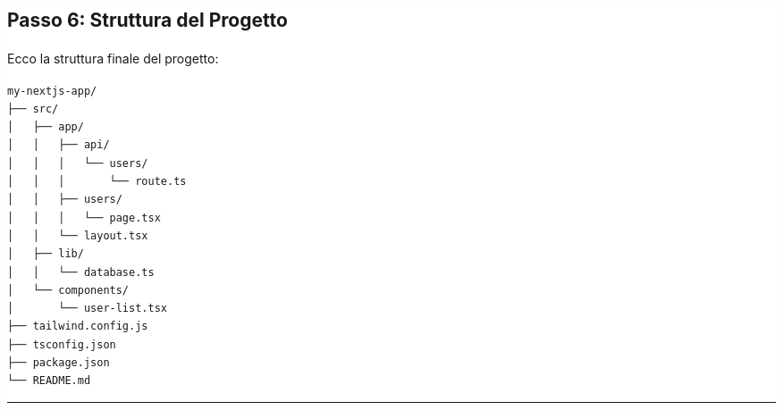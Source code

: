 
## Passo 6: Struttura del Progetto

Ecco la struttura finale del progetto:

```
my-nextjs-app/
├── src/
│   ├── app/
│   │   ├── api/
│   │   │   └── users/
│   │   │       └── route.ts
│   │   ├── users/
│   │   │   └── page.tsx
│   │   └── layout.tsx
│   ├── lib/
│   │   └── database.ts
│   └── components/
│       └── user-list.tsx
├── tailwind.config.js
├── tsconfig.json
├── package.json
└── README.md
```

---
